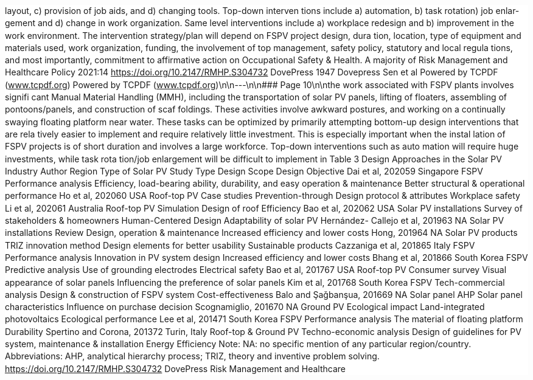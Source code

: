 layout, c) provision of job aids, and d) changing tools. Top-down interven­ tions include a) automation, b) task rotation) job enlar­ gement and d) change in work organization. Same level interventions include a) workplace redesign and b) improvement in the work environment. The intervention strategy/plan will depend on FSPV project design, dura­ tion, location, type of equipment and materials used, work organization, funding, the involvement of top management, safety policy, statutory and local regula­ tions, and most importantly, commitment to affirmative action on Occupational Safety & Health. A majority of Risk Management and Healthcare Policy 2021:14 https://doi.org/10.2147/RMHP.S304732 DovePress 1947 Dovepress Sen et al Powered by TCPDF (www.tcpdf.org) Powered by TCPDF (www.tcpdf.org)\n\n---\n\n### Page 10\n\nthe work associated with FSPV plants involves signifi­ cant Manual Material Handling (MMH), including the transportation of solar PV panels, lifting of floaters, assembling of pontoons/panels, and construction of scaf­ foldings. These activities involve awkward postures, and working on a continually swaying floating platform near water. These tasks can be optimized by primarily attempting bottom-up design interventions that are rela­ tively easier to implement and require relatively little investment. This is especially important when the instal­ lation of FSPV projects is of short duration and involves a large workforce. Top-down interventions such as auto­ mation will require huge investments, while task rota­ tion/job enlargement will be difficult to implement in Table 3 Design Approaches in the Solar PV Industry Author Region Type of Solar PV Study Type Design Scope Design Objective Dai et al, 202059 Singapore FSPV Performance analysis Efficiency, load-bearing ability, durability, and easy operation & maintenance Better structural & operational performance Ho et al, 202060 USA Roof-top PV Case studies Prevention-through Design protocol & attributes Workplace safety Li et al, 202061 Australia Roof-top PV Simulation Design of roof Efficiency Bao et al, 202062 USA Solar PV installations Survey of stakeholders & homeowners Human-Centered Design Adaptability of solar PV Hernández- Callejo et al, 201963 NA Solar PV installations Review Design, operation & maintenance Increased efficiency and lower costs Hong, 201964 NA Solar PV products TRIZ innovation method Design elements for better usability Sustainable products Cazzaniga et al, 201865 Italy FSPV Performance analysis Innovation in PV system design Increased efficiency and lower costs Bhang et al, 201866 South Korea FSPV Predictive analysis Use of grounding electrodes Electrical safety Bao et al, 201767 USA Roof-top PV Consumer survey Visual appearance of solar panels Influencing the preference of solar panels Kim et al, 201768 South Korea FSPV Tech-commercial analysis Design & construction of FSPV system Cost-effectiveness Balo and Şaǧbanşua, 201669 NA Solar panel AHP Solar panel characteristics Influence on purchase decision Scognamiglio, 201670 NA Ground PV Ecological impact Land-integrated photovoltaics Ecological performance Lee et al, 201471 South Korea FSPV Performance analysis The material of floating platform Durability Spertino and Corona, 201372 Turin, Italy Roof-top & Ground PV Techno-economic analysis Design of guidelines for PV system, maintenance & installation Energy Efficiency Note: NA: no specific mention of any particular region/country. Abbreviations: AHP, analytical hierarchy process; TRIZ, theory and inventive problem solving. https://doi.org/10.2147/RMHP.S304732 DovePress Risk Management and Healthcare